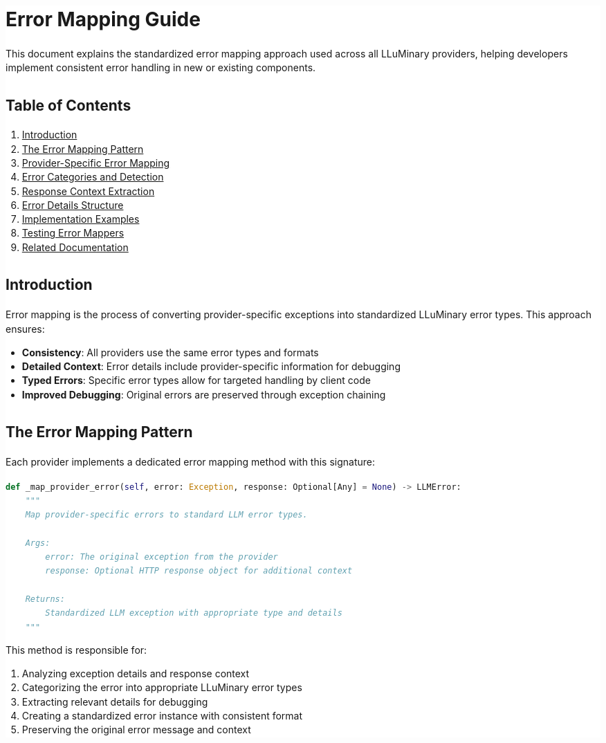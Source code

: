 # Error Mapping Guide

This document explains the standardized error mapping approach used across all LLuMinary providers, helping developers implement consistent error handling in new or existing components.

## Table of Contents

1. [Introduction](#introduction)
2. [The Error Mapping Pattern](#the-error-mapping-pattern)
3. [Provider-Specific Error Mapping](#provider-specific-error-mapping)
4. [Error Categories and Detection](#error-categories-and-detection)
5. [Response Context Extraction](#response-context-extraction)
6. [Error Details Structure](#error-details-structure)
7. [Implementation Examples](#implementation-examples)
8. [Testing Error Mappers](#testing-error-mappers)
9. [Related Documentation](#related-documentation)

## Introduction

Error mapping is the process of converting provider-specific exceptions into standardized LLuMinary error types. This approach ensures:

- **Consistency**: All providers use the same error types and formats
- **Detailed Context**: Error details include provider-specific information for debugging
- **Typed Errors**: Specific error types allow for targeted handling by client code
- **Improved Debugging**: Original errors are preserved through exception chaining

## The Error Mapping Pattern

Each provider implements a dedicated error mapping method with this signature:

```python
def _map_provider_error(self, error: Exception, response: Optional[Any] = None) -> LLMError:
    """
    Map provider-specific errors to standard LLM error types.

    Args:
        error: The original exception from the provider
        response: Optional HTTP response object for additional context

    Returns:
        Standardized LLM exception with appropriate type and details
    """
```

This method is responsible for:

1. Analyzing exception details and response context
2. Categorizing the error into appropriate LLuMinary error types
3. Extracting relevant details for debugging
4. Creating a standardized error instance with consistent format
5. Preserving the original error message and context
